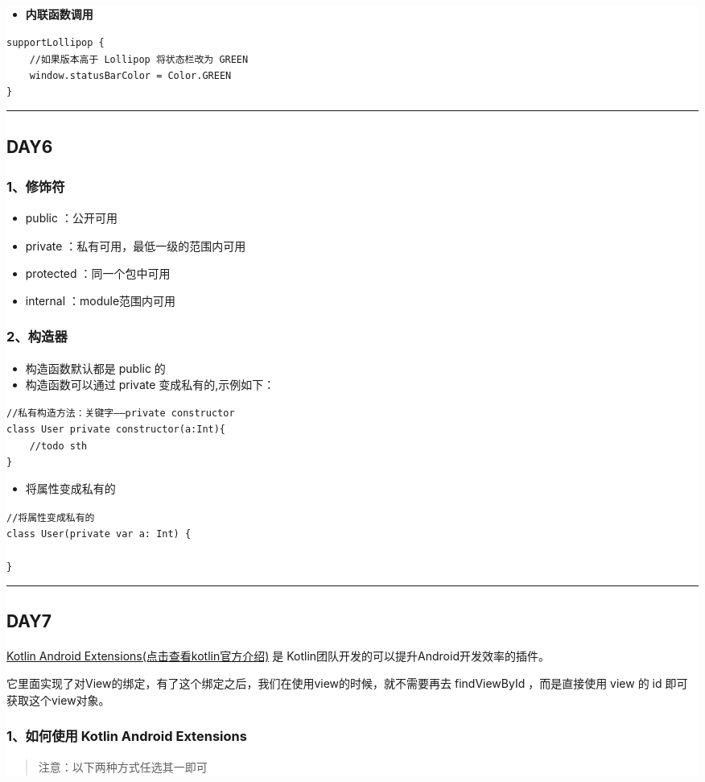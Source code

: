* **内联函数调用**
```
supportLollipop {
    //如果版本高于 Lollipop 将状态栏改为 GREEN 
    window.statusBarColor = Color.GREEN
}
```

---

## DAY6

### 1、修饰符

* public ：公开可用

* private ：私有可用，最低一级的范围内可用

* protected ：同一个包中可用

* internal ：module范围内可用
    


### 2、构造器
* 构造函数默认都是 public 的
* 构造函数可以通过 private 变成私有的,示例如下：
```
//私有构造方法：关键字——private constructor
class User private constructor(a:Int){
    //todo sth
}
```

* 将属性变成私有的
```
//将属性变成私有的
class User(private var a: Int) {

}
```


---

## DAY7

[Kotlin Android Extensions(点击查看kotlin官方介绍)](https://kotlinlang.org/docs/tutorials/android-plugin.html) 是 Kotlin团队开发的可以提升Android开发效率的插件。

它里面实现了对View的绑定，有了这个绑定之后，我们在使用view的时候，就不需要再去 findViewById ，而是直接使用 view 的 id 即可获取这个view对象。


### 1、如何使用 Kotlin Android Extensions

>注意：以下两种方式任选其一即可
